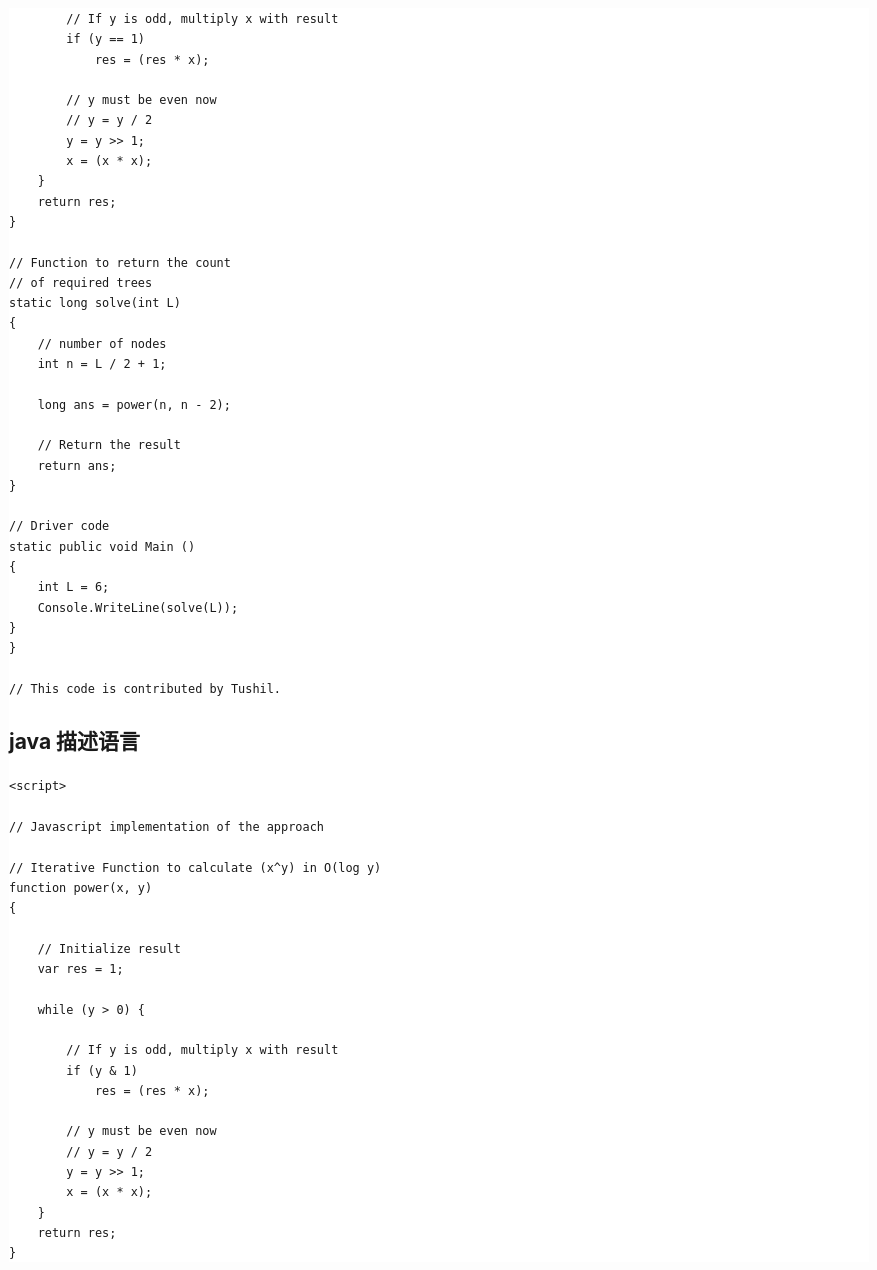```
        // If y is odd, multiply x with result
        if (y == 1)
            res = (res * x);

        // y must be even now
        // y = y / 2
        y = y >> 1;
        x = (x * x);
    }
    return res;
}

// Function to return the count
// of required trees
static long solve(int L)
{
    // number of nodes
    int n = L / 2 + 1;

    long ans = power(n, n - 2);

    // Return the result
    return ans;
}

// Driver code
static public void Main ()
{
    int L = 6;
    Console.WriteLine(solve(L));
}
}

// This code is contributed by Tushil.
```

## java 描述语言

```
<script>

// Javascript implementation of the approach

// Iterative Function to calculate (x^y) in O(log y)
function power(x, y)
{

    // Initialize result
    var res = 1;

    while (y > 0) {

        // If y is odd, multiply x with result
        if (y & 1)
            res = (res * x);

        // y must be even now
        // y = y / 2
        y = y >> 1;
        x = (x * x);
    }
    return res;
}
```